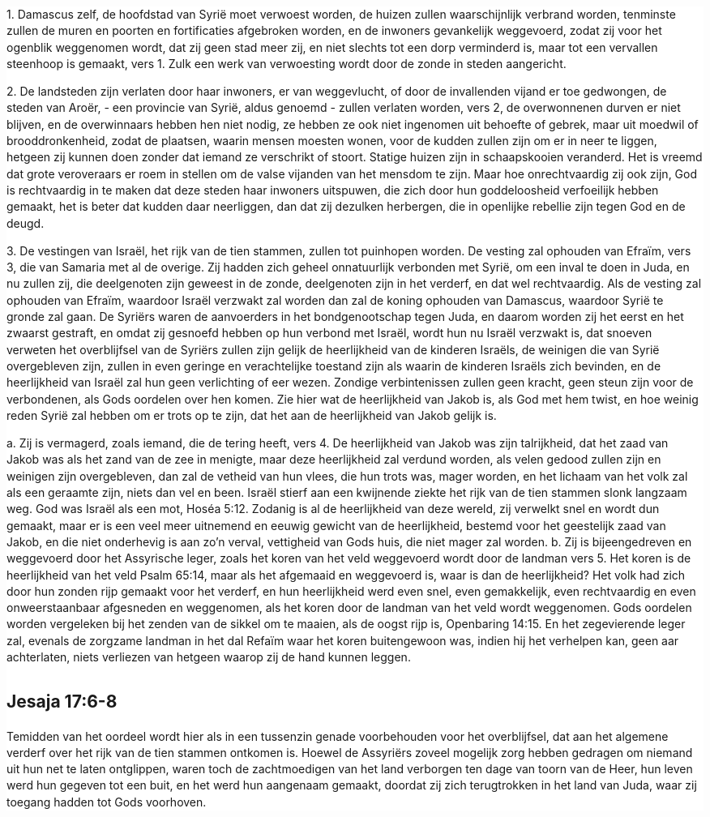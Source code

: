1\. Damascus zelf, de hoofdstad van Syrië moet verwoest worden, de huizen zullen waarschijnlijk verbrand worden, tenminste zullen de muren en poorten en fortificaties afgebroken worden, en de inwoners gevankelijk weggevoerd, zodat zij voor het ogenblik weggenomen wordt, dat zij geen stad meer zij, en niet slechts tot een dorp verminderd is, maar tot een vervallen steenhoop is gemaakt, vers 1. Zulk een werk van verwoesting wordt door de zonde in steden aangericht.

2\. De landsteden zijn verlaten door haar inwoners, er van weggevlucht, of door de invallenden vijand er toe gedwongen, de steden van Aroër, - een provincie van Syrië, aldus genoemd - zullen verlaten worden, vers 2, de overwonnenen durven er niet blijven, en de overwinnaars hebben hen niet nodig, ze hebben ze ook niet ingenomen uit behoefte of gebrek, maar uit moedwil of brooddronkenheid, zodat de plaatsen, waarin mensen moesten wonen, voor de kudden zullen zijn om er in neer te liggen, hetgeen zij kunnen doen zonder dat iemand ze verschrikt of stoort. Statige huizen zijn in schaapskooien veranderd. Het is vreemd dat grote veroveraars er roem in stellen om de valse vijanden van het mensdom te zijn. Maar hoe onrechtvaardig zij ook zijn, God is rechtvaardig in te maken dat deze steden haar inwoners uitspuwen, die zich door hun goddeloosheid verfoeilijk hebben gemaakt, het is beter dat kudden daar neerliggen, dan dat zij dezulken herbergen, die in openlijke rebellie zijn tegen God en de deugd.

3\. De vestingen van Israël, het rijk van de tien stammen, zullen tot puinhopen worden. De vesting zal ophouden van Efraïm, vers 3, die van Samaria met al de overige. Zij hadden zich geheel onnatuurlijk verbonden met Syrië, om een inval te doen in Juda, en nu zullen zij, die deelgenoten zijn geweest in de zonde, deelgenoten zijn in het verderf, en dat wel rechtvaardig. Als de vesting zal ophouden van Efraïm, waardoor Israël verzwakt zal worden dan zal de koning ophouden van Damascus, waardoor Syrië te gronde zal gaan. De Syriërs waren de aanvoerders in het bondgenootschap tegen Juda, en daarom worden zij het eerst en het zwaarst gestraft, en omdat zij gesnoefd hebben op hun verbond met Israël, wordt hun nu Israël verzwakt is, dat snoeven verweten het overblijfsel van de Syriërs zullen zijn gelijk de heerlijkheid van de kinderen Israëls, de weinigen die van Syrië overgebleven zijn, zullen in even geringe en verachtelijke toestand zijn als waarin de kinderen Israëls zich bevinden, en de heerlijkheid van Israël zal hun geen verlichting of eer wezen. Zondige verbintenissen zullen geen kracht, geen steun zijn voor de verbondenen, als Gods oordelen over hen komen. Zie hier wat de heerlijkheid van Jakob is, als God met hem twist, en hoe weinig reden Syrië zal hebben om er trots op te zijn, dat het aan de heerlijkheid van Jakob gelijk is.

a. Zij is vermagerd, zoals iemand, die de tering heeft, vers 4. De heerlijkheid van Jakob was zijn talrijkheid, dat het zaad van Jakob was als het zand van de zee in menigte, maar deze heerlijkheid zal verdund worden, als velen gedood zullen zijn en weinigen zijn overgebleven, dan zal de vetheid van hun vlees, die hun trots was, mager worden, en het lichaam van het volk zal als een geraamte zijn, niets dan vel en been. Israël stierf aan een kwijnende ziekte het rijk van de tien stammen slonk langzaam weg. God was Israël als een mot, Hoséa 5:12. Zodanig is al de heerlijkheid van deze wereld, zij verwelkt snel en wordt dun gemaakt, maar er is een veel meer uitnemend en eeuwig gewicht van de heerlijkheid, bestemd voor het geestelijk zaad van Jakob, en die niet onderhevig is aan zo’n verval, vettigheid van Gods huis, die niet mager zal worden.
b. Zij is bijeengedreven en weggevoerd door het Assyrische leger, zoals het koren van het veld weggevoerd wordt door de landman vers 5. Het koren is de heerlijkheid van het veld Psalm 65:14, maar als het afgemaaid en weggevoerd is, waar is dan de heerlijkheid? Het volk had zich door hun zonden rijp gemaakt voor het verderf, en hun heerlijkheid werd even snel, even gemakkelijk, even rechtvaardig en even onweerstaanbaar afgesneden en weggenomen, als het koren door de landman van het veld wordt weggenomen. Gods oordelen worden vergeleken bij het zenden van de sikkel om te maaien, als de oogst rijp is, Openbaring 14:15. En het zegevierende leger zal, evenals de zorgzame landman in het dal Refaïm waar het koren buitengewoon was, indien hij het verhelpen kan, geen aar achterlaten, niets verliezen van hetgeen waarop zij de hand kunnen leggen. 

## Jesaja 17:6-8 
Temidden van het oordeel wordt hier als in een tussenzin genade voorbehouden voor het overblijfsel, dat aan het algemene verderf over het rijk van de tien stammen ontkomen is. Hoewel de Assyriërs zoveel mogelijk zorg hebben gedragen om niemand uit hun net te laten ontglippen, waren toch de zachtmoedigen van het land verborgen ten dage van toorn van de Heer, hun leven werd hun gegeven tot een buit, en het werd hun aangenaam gemaakt, doordat zij zich terugtrokken in het land van Juda, waar zij toegang hadden tot Gods voorhoven.

